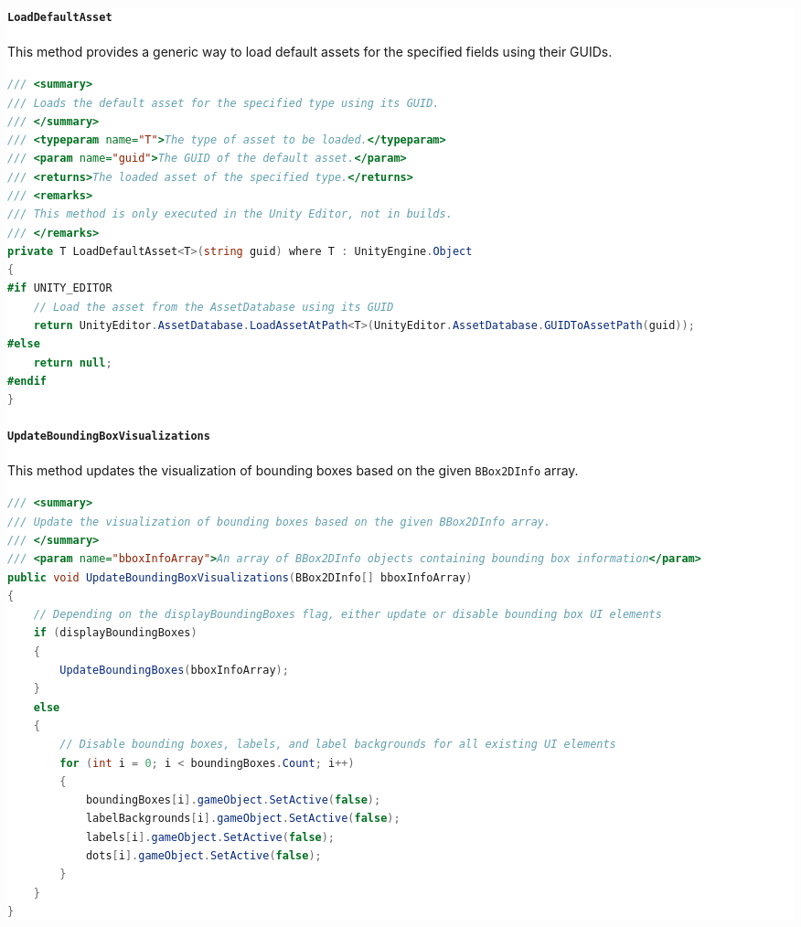 

#### `LoadDefaultAsset`
This method provides a generic way to load default assets for the specified fields using their GUIDs.

```c#
/// <summary>
/// Loads the default asset for the specified type using its GUID.
/// </summary>
/// <typeparam name="T">The type of asset to be loaded.</typeparam>
/// <param name="guid">The GUID of the default asset.</param>
/// <returns>The loaded asset of the specified type.</returns>
/// <remarks>
/// This method is only executed in the Unity Editor, not in builds.
/// </remarks>
private T LoadDefaultAsset<T>(string guid) where T : UnityEngine.Object
{
#if UNITY_EDITOR
    // Load the asset from the AssetDatabase using its GUID
    return UnityEditor.AssetDatabase.LoadAssetAtPath<T>(UnityEditor.AssetDatabase.GUIDToAssetPath(guid));
#else
    return null;
#endif
}
```



#### `UpdateBoundingBoxVisualizations`
This method updates the visualization of bounding boxes based on the given `BBox2DInfo` array.

```c#
/// <summary>
/// Update the visualization of bounding boxes based on the given BBox2DInfo array.
/// </summary>
/// <param name="bboxInfoArray">An array of BBox2DInfo objects containing bounding box information</param>
public void UpdateBoundingBoxVisualizations(BBox2DInfo[] bboxInfoArray)
{
    // Depending on the displayBoundingBoxes flag, either update or disable bounding box UI elements
    if (displayBoundingBoxes)
    {
        UpdateBoundingBoxes(bboxInfoArray);
    }
    else
    {
        // Disable bounding boxes, labels, and label backgrounds for all existing UI elements
        for (int i = 0; i < boundingBoxes.Count; i++)
        {
            boundingBoxes[i].gameObject.SetActive(false);
            labelBackgrounds[i].gameObject.SetActive(false);
            labels[i].gameObject.SetActive(false);
            dots[i].gameObject.SetActive(false);
        }
    }
}
```
